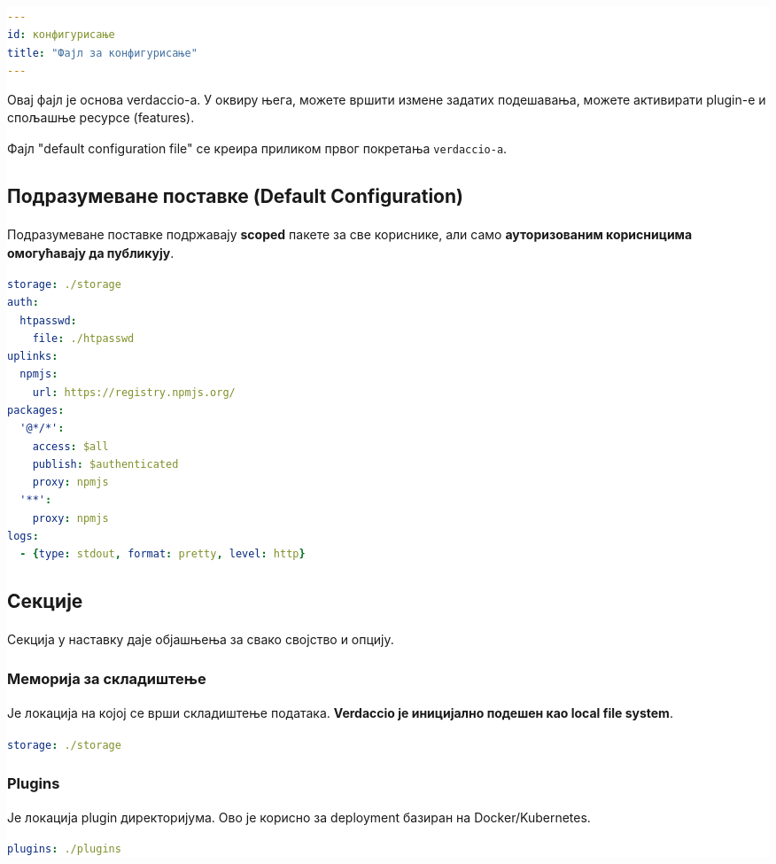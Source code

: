 ```yaml
---
id: конфигурисање
title: "Фајл за конфигурисање"
---
```

Овај фајл је основа verdaccio-a. У оквиру њега, можете вршити измене задатих подешавања, можете активирати plugin-е и спољашње ресурсе (features).

Фајл "default configuration file" се креира приликом првог покретања `verdaccio-а`.

## Подразумеване поставке (Default Configuration)

Подразумеване поставке подржавају **scoped** пакете за све кориснике, али само **ауторизованим корисницима омогућавају да публикују**.

```yaml
storage: ./storage
auth:
  htpasswd:
    file: ./htpasswd
uplinks:
  npmjs:
    url: https://registry.npmjs.org/
packages:
  '@*/*':
    access: $all
    publish: $authenticated
    proxy: npmjs
  '**':
    proxy: npmjs
logs:
  - {type: stdout, format: pretty, level: http}
```

## Секције

Секција у наставку даје објашњења за свако својство и опцију.

### Меморија за складиштење

Је локација на којој се врши складиштење података. **Verdaccio је иницијално подешен као local file system**.

```yaml
storage: ./storage
```

### Plugins

Је локација plugin директоријума. Ово је корисно за deployment базиран на Docker/Kubernetes.

```yaml
plugins: ./plugins
```
